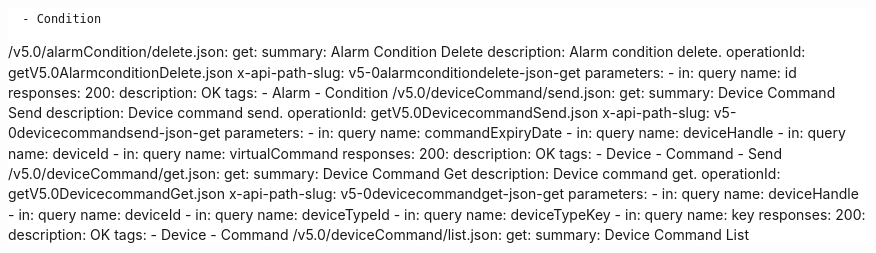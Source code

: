       - Condition
  /v5.0/alarmCondition/delete.json:
    get:
      summary: Alarm Condition Delete
      description: Alarm condition delete.
      operationId: getV5.0AlarmconditionDelete.json
      x-api-path-slug: v5-0alarmconditiondelete-json-get
      parameters:
      - in: query
        name: id
      responses:
        200:
          description: OK
      tags:
      - Alarm
      - Condition
  /v5.0/deviceCommand/send.json:
    get:
      summary: Device Command Send
      description: Device command send.
      operationId: getV5.0DevicecommandSend.json
      x-api-path-slug: v5-0devicecommandsend-json-get
      parameters:
      - in: query
        name: commandExpiryDate
      - in: query
        name: deviceHandle
      - in: query
        name: deviceId
      - in: query
        name: virtualCommand
      responses:
        200:
          description: OK
      tags:
      - Device
      - Command
      - Send
  /v5.0/deviceCommand/get.json:
    get:
      summary: Device Command Get
      description: Device command get.
      operationId: getV5.0DevicecommandGet.json
      x-api-path-slug: v5-0devicecommandget-json-get
      parameters:
      - in: query
        name: deviceHandle
      - in: query
        name: deviceId
      - in: query
        name: deviceTypeId
      - in: query
        name: deviceTypeKey
      - in: query
        name: key
      responses:
        200:
          description: OK
      tags:
      - Device
      - Command
  /v5.0/deviceCommand/list.json:
    get:
      summary: Device Command List